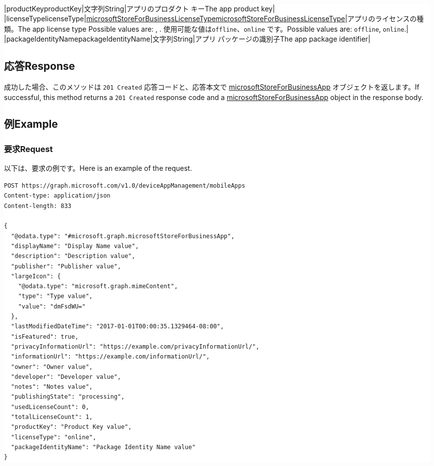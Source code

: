 |<span data-ttu-id="ae2c5-192">productKey</span><span class="sxs-lookup"><span data-stu-id="ae2c5-192">productKey</span></span>|<span data-ttu-id="ae2c5-193">文字列</span><span class="sxs-lookup"><span data-stu-id="ae2c5-193">String</span></span>|<span data-ttu-id="ae2c5-194">アプリのプロダクト キー</span><span class="sxs-lookup"><span data-stu-id="ae2c5-194">The app product key</span></span>|
|<span data-ttu-id="ae2c5-195">licenseType</span><span class="sxs-lookup"><span data-stu-id="ae2c5-195">licenseType</span></span>|[<span data-ttu-id="ae2c5-196">microsoftStoreForBusinessLicenseType</span><span class="sxs-lookup"><span data-stu-id="ae2c5-196">microsoftStoreForBusinessLicenseType</span></span>](../resources/intune_apps_microsoftstoreforbusinesslicensetype.md)|<span data-ttu-id="ae2c5-197">アプリのライセンスの種類。</span><span class="sxs-lookup"><span data-stu-id="ae2c5-197">The app license type Possible values are: , .</span></span> <span data-ttu-id="ae2c5-198">使用可能な値は`offline`、`online` です。</span><span class="sxs-lookup"><span data-stu-id="ae2c5-198">Possible values are: `offline`, `online`.</span></span>|
|<span data-ttu-id="ae2c5-199">packageIdentityName</span><span class="sxs-lookup"><span data-stu-id="ae2c5-199">packageIdentityName</span></span>|<span data-ttu-id="ae2c5-200">文字列</span><span class="sxs-lookup"><span data-stu-id="ae2c5-200">String</span></span>|<span data-ttu-id="ae2c5-201">アプリ パッケージの識別子</span><span class="sxs-lookup"><span data-stu-id="ae2c5-201">The app package identifier</span></span>|



## <a name="response"></a><span data-ttu-id="ae2c5-202">応答</span><span class="sxs-lookup"><span data-stu-id="ae2c5-202">Response</span></span>
<span data-ttu-id="ae2c5-203">成功した場合、このメソッドは `201 Created` 応答コードと、応答本文で [microsoftStoreForBusinessApp](../resources/intune_apps_microsoftstoreforbusinessapp.md) オブジェクトを返します。</span><span class="sxs-lookup"><span data-stu-id="ae2c5-203">If successful, this method returns a `201 Created` response code and a [microsoftStoreForBusinessApp](../resources/intune_apps_microsoftstoreforbusinessapp.md) object in the response body.</span></span>

## <a name="example"></a><span data-ttu-id="ae2c5-204">例</span><span class="sxs-lookup"><span data-stu-id="ae2c5-204">Example</span></span>
### <a name="request"></a><span data-ttu-id="ae2c5-205">要求</span><span class="sxs-lookup"><span data-stu-id="ae2c5-205">Request</span></span>
<span data-ttu-id="ae2c5-206">以下は、要求の例です。</span><span class="sxs-lookup"><span data-stu-id="ae2c5-206">Here is an example of the request.</span></span>
``` http
POST https://graph.microsoft.com/v1.0/deviceAppManagement/mobileApps
Content-type: application/json
Content-length: 833

{
  "@odata.type": "#microsoft.graph.microsoftStoreForBusinessApp",
  "displayName": "Display Name value",
  "description": "Description value",
  "publisher": "Publisher value",
  "largeIcon": {
    "@odata.type": "microsoft.graph.mimeContent",
    "type": "Type value",
    "value": "dmFsdWU="
  },
  "lastModifiedDateTime": "2017-01-01T00:00:35.1329464-08:00",
  "isFeatured": true,
  "privacyInformationUrl": "https://example.com/privacyInformationUrl/",
  "informationUrl": "https://example.com/informationUrl/",
  "owner": "Owner value",
  "developer": "Developer value",
  "notes": "Notes value",
  "publishingState": "processing",
  "usedLicenseCount": 0,
  "totalLicenseCount": 1,
  "productKey": "Product Key value",
  "licenseType": "online",
  "packageIdentityName": "Package Identity Name value"
}
```
